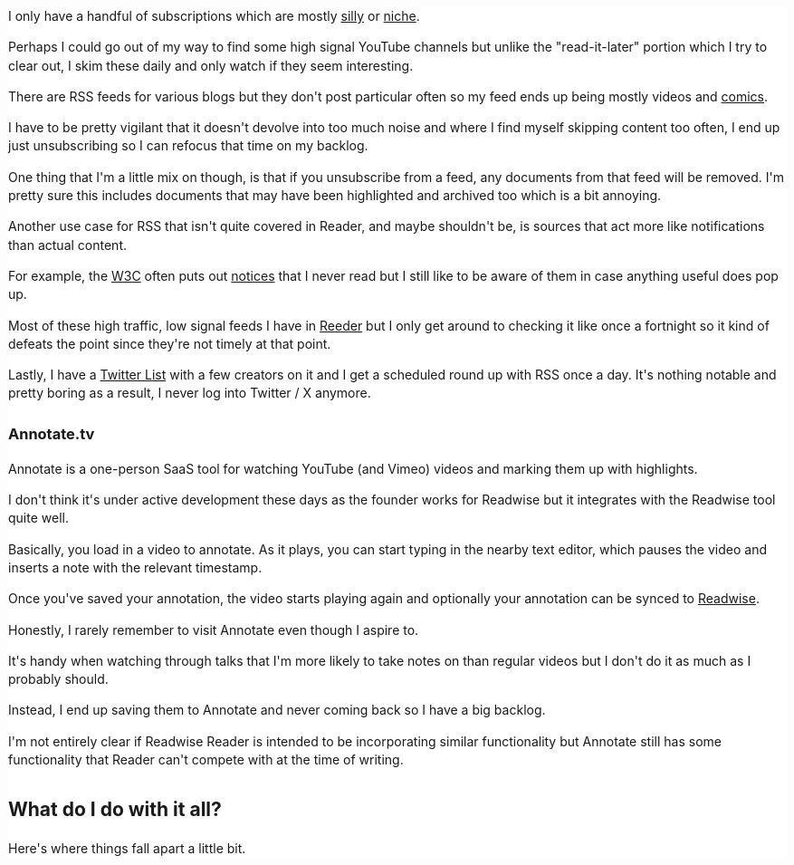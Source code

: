 I only have a handful of subscriptions which are mostly [silly](https://www.youtube.com/watch?v=TD_7YHRVU1k) or [niche](https://www.youtube.com/watch?v=CkXSIUX5l_s).

Perhaps I could go out of my way to find some high signal YouTube channels but unlike the "read-it-later" portion which I try to clear out, I skim these daily and only watch if they seem interesting.

There are RSS feeds for various blogs but they don't post particular often so my feed ends up being mostly videos and [comics](https://xkcd.com/).

I have to be pretty vigilant that it doesn't devolve into too much noise and where I find myself skipping content too often, I end up just unsubscribing so I can refocus that time on my backlog.

One thing that I'm a little mix on though, is that if you unsubscribe from a feed, any documents from that feed will be removed. I'm pretty sure this includes documents that may have been highlighted and archived too which is a bit annoying.

Another use case for RSS that isn't quite covered in Reader, and maybe shouldn't be, is sources that act more like notifications than actual content.

For example, the [W3C](https://www.w3.org) often puts out [notices](https://www.w3.org/news/2024/w3c-invites-implementations-of-securing-verifiable-credentials-using-jose-and-cose/) that I never read but I still like to be aware of them in case anything useful does pop up.

Most of these high traffic, low signal feeds I have in [Reeder](https://reederapp.com/) but I only get around to checking it like once a fortnight so it kind of defeats the point since they're not timely at that point.

Lastly, I have a [Twitter List](https://help.twitter.com/en/using-x/x-lists) with a few creators on it and I get a scheduled round up with RSS once a day. It's nothing notable and pretty boring as a result, I never log into Twitter / X anymore.

### Annotate.tv

Annotate is a one-person SaaS tool for watching YouTube (and Vimeo) videos and marking them up with highlights.

I don't think it's under active development these days as the founder works for Readwise but it integrates with the Readwise tool quite well.

Basically, you load in a video to annotate. As it plays, you can start typing in the nearby text editor, which pauses the video and inserts a note with the relevant timestamp.

Once you've saved your annotation, the video starts playing again and optionally your annotation can be synced to [Readwise](https://readwise.io).

Honestly, I rarely remember to visit Annotate even though I aspire to.

It's handy when watching through talks that I'm more likely to take notes on than regular videos but I don't do it as much as I probably should.

Instead, I end up saving them to Annotate and never coming back so I have a big backlog.

I'm not entirely clear if Readwise Reader is intended to be incorporating similar functionality but Annotate still has some functionality that Reader can't compete with at the time of writing.

## What do I do with it all?

Here's where things fall apart a little bit.
